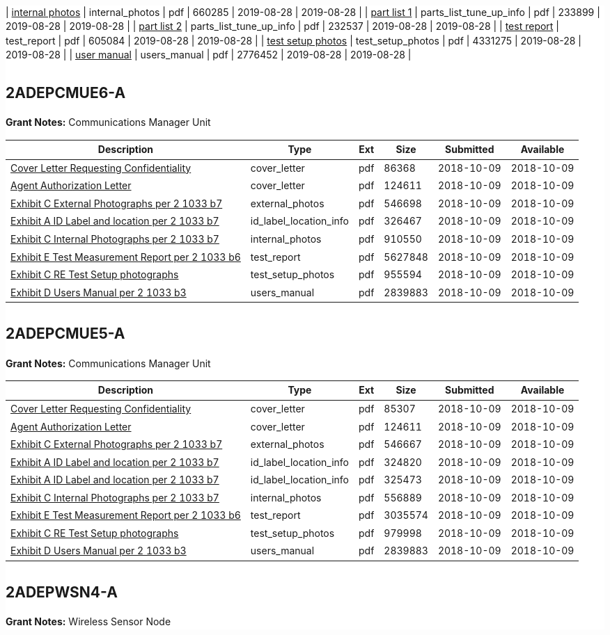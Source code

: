 | [internal photos](2ADEPCMUE5-B/89ee57ce51e308a1b6da0cbe8e5e631b/4417339.pdf) | internal_photos | pdf | 660285 | 2019-08-28 | 2019-08-28 |
| [part list 1](2ADEPCMUE5-B/89ee57ce51e308a1b6da0cbe8e5e631b/4417344.pdf) | parts_list_tune_up_info | pdf | 233899 | 2019-08-28 | 2019-08-28 |
| [part list 2](2ADEPCMUE5-B/89ee57ce51e308a1b6da0cbe8e5e631b/4417345.pdf) | parts_list_tune_up_info | pdf | 232537 | 2019-08-28 | 2019-08-28 |
| [test report](2ADEPCMUE5-B/89ee57ce51e308a1b6da0cbe8e5e631b/4417350.pdf) | test_report | pdf | 605084 | 2019-08-28 | 2019-08-28 |
| [test setup photos](2ADEPCMUE5-B/89ee57ce51e308a1b6da0cbe8e5e631b/4417351.pdf) | test_setup_photos | pdf | 4331275 | 2019-08-28 | 2019-08-28 |
| [user manual](2ADEPCMUE5-B/89ee57ce51e308a1b6da0cbe8e5e631b/4417352.pdf) | users_manual | pdf | 2776452 | 2019-08-28 | 2019-08-28 |
## 2ADEPCMUE6-A
**Grant Notes:** Communications Manager Unit

| Description | Type | Ext | Size | Submitted | Available |
| ----------- | ---- | --- | ---- | --------- | --------- |
| [Cover Letter Requesting Confidentiality](2ADEPCMUE6-A/1b3cb838486712929a1553e5238b4f4e/4029992.pdf) | cover_letter | pdf | 86368 | 2018-10-09 | 2018-10-09 |
| [Agent Authorization Letter](2ADEPCMUE6-A/1b3cb838486712929a1553e5238b4f4e/4029993.pdf) | cover_letter | pdf | 124611 | 2018-10-09 | 2018-10-09 |
| [Exhibit C External Photographs per 2 1033 b7](2ADEPCMUE6-A/1b3cb838486712929a1553e5238b4f4e/4029987.pdf) | external_photos | pdf | 546698 | 2018-10-09 | 2018-10-09 |
| [Exhibit A ID Label and location per 2 1033 b7](2ADEPCMUE6-A/1b3cb838486712929a1553e5238b4f4e/4029983.pdf) | id_label_location_info | pdf | 326467 | 2018-10-09 | 2018-10-09 |
| [Exhibit C Internal Photographs per 2 1033 b7](2ADEPCMUE6-A/1b3cb838486712929a1553e5238b4f4e/4029988.pdf) | internal_photos | pdf | 910550 | 2018-10-09 | 2018-10-09 |
| [Exhibit E Test Measurement Report per 2 1033 b6](2ADEPCMUE6-A/1b3cb838486712929a1553e5238b4f4e/4029991.pdf) | test_report | pdf | 5627848 | 2018-10-09 | 2018-10-09 |
| [Exhibit C RE Test Setup photographs](2ADEPCMUE6-A/1b3cb838486712929a1553e5238b4f4e/4029989.pdf) | test_setup_photos | pdf | 955594 | 2018-10-09 | 2018-10-09 |
| [Exhibit D Users Manual per 2 1033 b3](2ADEPCMUE6-A/1b3cb838486712929a1553e5238b4f4e/4029990.pdf) | users_manual | pdf | 2839883 | 2018-10-09 | 2018-10-09 |
## 2ADEPCMUE5-A
**Grant Notes:** Communications Manager Unit

| Description | Type | Ext | Size | Submitted | Available |
| ----------- | ---- | --- | ---- | --------- | --------- |
| [Cover Letter Requesting Confidentiality](2ADEPCMUE5-A/8e268fa15d35d52013dee5ce442448e6/4030164.pdf) | cover_letter | pdf | 85307 | 2018-10-09 | 2018-10-09 |
| [Agent Authorization Letter](2ADEPCMUE5-A/8e268fa15d35d52013dee5ce442448e6/4029993.pdf) | cover_letter | pdf | 124611 | 2018-10-09 | 2018-10-09 |
| [Exhibit C External Photographs per 2 1033 b7](2ADEPCMUE5-A/8e268fa15d35d52013dee5ce442448e6/4030159.pdf) | external_photos | pdf | 546667 | 2018-10-09 | 2018-10-09 |
| [Exhibit A ID Label and location per 2 1033 b7](2ADEPCMUE5-A/8e268fa15d35d52013dee5ce442448e6/4030154.pdf) | id_label_location_info | pdf | 324820 | 2018-10-09 | 2018-10-09 |
| [Exhibit A ID Label and location per 2 1033 b7](2ADEPCMUE5-A/8e268fa15d35d52013dee5ce442448e6/4030155.pdf) | id_label_location_info | pdf | 325473 | 2018-10-09 | 2018-10-09 |
| [Exhibit C Internal Photographs per 2 1033 b7](2ADEPCMUE5-A/8e268fa15d35d52013dee5ce442448e6/4030160.pdf) | internal_photos | pdf | 556889 | 2018-10-09 | 2018-10-09 |
| [Exhibit E Test Measurement Report per 2 1033 b6](2ADEPCMUE5-A/8e268fa15d35d52013dee5ce442448e6/4030163.pdf) | test_report | pdf | 3035574 | 2018-10-09 | 2018-10-09 |
| [Exhibit C RE Test Setup photographs](2ADEPCMUE5-A/8e268fa15d35d52013dee5ce442448e6/4030161.pdf) | test_setup_photos | pdf | 979998 | 2018-10-09 | 2018-10-09 |
| [Exhibit D Users Manual per 2 1033 b3](2ADEPCMUE5-A/8e268fa15d35d52013dee5ce442448e6/4029990.pdf) | users_manual | pdf | 2839883 | 2018-10-09 | 2018-10-09 |
## 2ADEPWSN4-A
**Grant Notes:** Wireless Sensor Node
